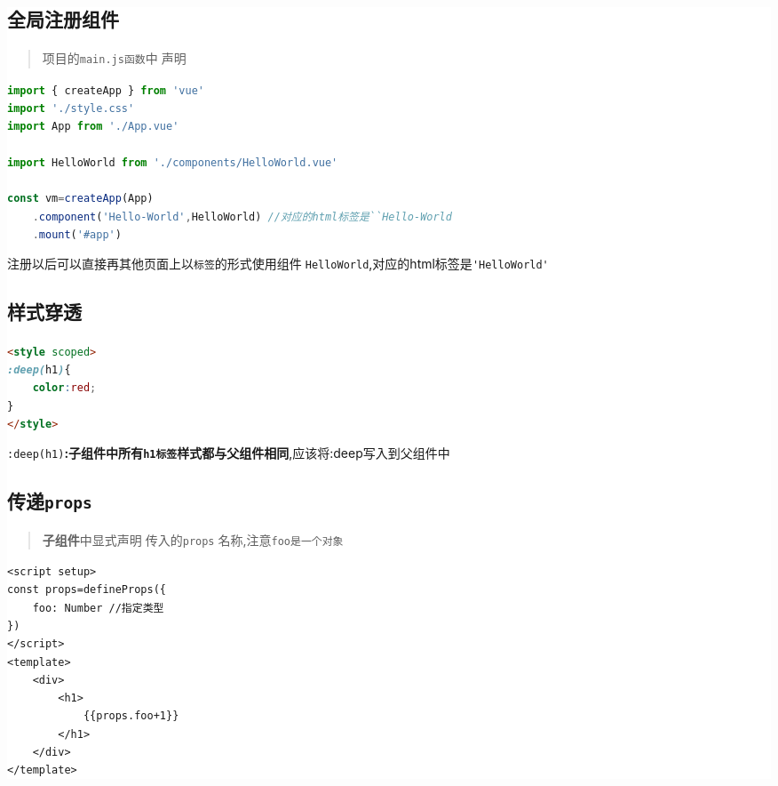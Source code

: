 ## 全局注册组件

>  项目的`main.js函数`中 声明

```JavaScript
import { createApp } from 'vue'
import './style.css'
import App from './App.vue'

import HelloWorld from './components/HelloWorld.vue'

const vm=createApp(App)
    .component('Hello-World',HelloWorld) //对应的html标签是``Hello-World
    .mount('#app')

```



注册以后可以直接再其他页面上以`标签`的形式使用组件 `HelloWorld`,对应的html标签是``'HelloWorld'``

## 样式穿透

```html
<style scoped>
:deep(h1){
    color:red;
}
</style>

```

`:deep(h1)`**:子组件中所有`h1标签`样式都与父组件相同**,应该将:deep写入到父组件中





## 传递`props`

> **子组件**中显式声明 传入的`props` 名称,注意`foo是一个对象`

```vue
<script setup>
const props=defineProps({
    foo: Number //指定类型
})
</script>
<template>
    <div>
        <h1>
            {{props.foo+1}}
        </h1>
    </div>
</template>
```
